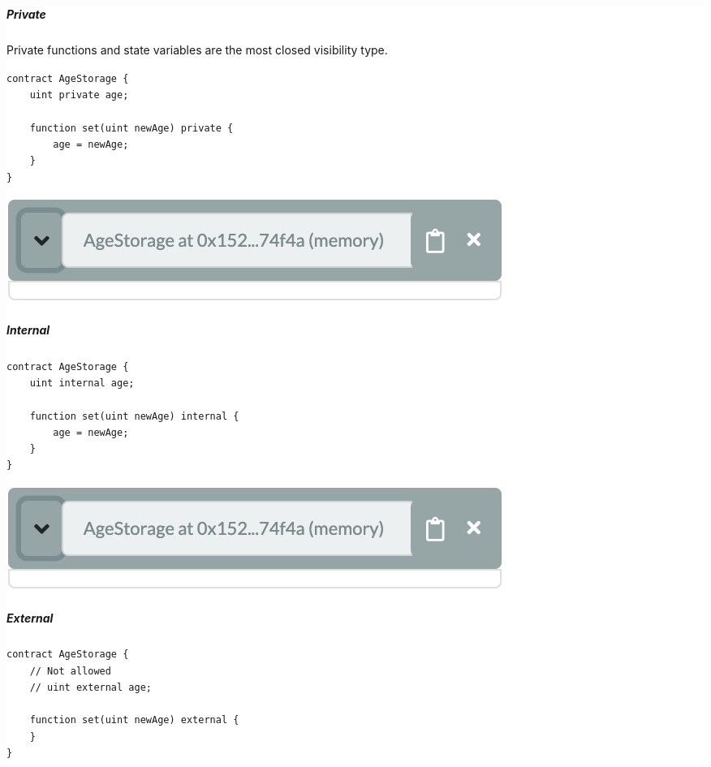 ##### Private

Private functions and state variables are the most closed visibility type.

```solidity
contract AgeStorage {
    uint private age;

    function set(uint newAge) private {
        age = newAge;
    }
}
```

![Visibility Private](./assets/visibility-private.png)

##### Internal

```solidity
contract AgeStorage {
    uint internal age;

    function set(uint newAge) internal {
        age = newAge;
    }
}
```

![Visibility Internal](./assets/visibility-internal.png)

##### External

```solidity
contract AgeStorage {
    // Not allowed
    // uint external age;

    function set(uint newAge) external {
    }
}
```
